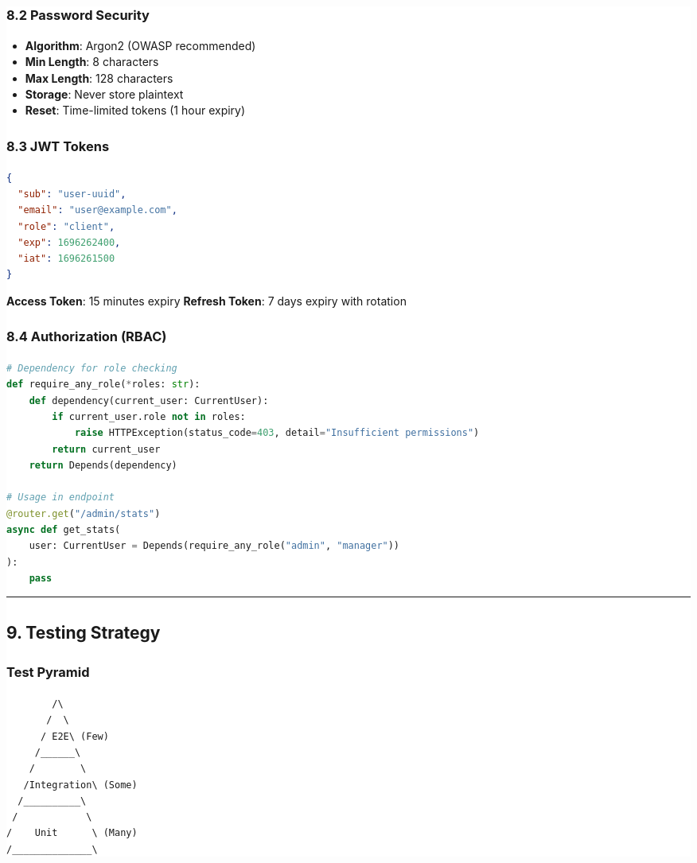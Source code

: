 ```
```

### 8.2 Password Security

- **Algorithm**: Argon2 (OWASP recommended)
- **Min Length**: 8 characters
- **Max Length**: 128 characters
- **Storage**: Never store plaintext
- **Reset**: Time-limited tokens (1 hour expiry)

### 8.3 JWT Tokens

```json
{
  "sub": "user-uuid",
  "email": "user@example.com",
  "role": "client",
  "exp": 1696262400,
  "iat": 1696261500
}
```

**Access Token**: 15 minutes expiry
**Refresh Token**: 7 days expiry with rotation

### 8.4 Authorization (RBAC)

```python
# Dependency for role checking
def require_any_role(*roles: str):
    def dependency(current_user: CurrentUser):
        if current_user.role not in roles:
            raise HTTPException(status_code=403, detail="Insufficient permissions")
        return current_user
    return Depends(dependency)

# Usage in endpoint
@router.get("/admin/stats")
async def get_stats(
    user: CurrentUser = Depends(require_any_role("admin", "manager"))
):
    pass
```

---

## 9. Testing Strategy

### Test Pyramid

```
        /\
       /  \
      / E2E\ (Few)
     /______\
    /        \
   /Integration\ (Some)
  /__________\
 /            \
/    Unit      \ (Many)
/______________\
```
